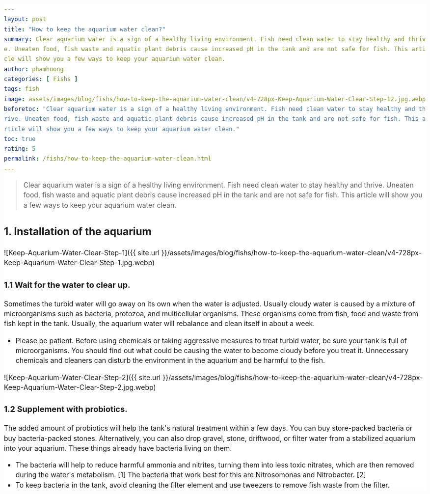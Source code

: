 ```yaml
---
layout: post
title: "How to keep the aquarium water clean?"
summary: Clear aquarium water is a sign of a healthy living environment. Fish need clean water to stay healthy and thrive. Uneaten food, fish waste and aquatic plant debris cause increased pH in the tank and are not safe for fish. This article will show you a few ways to keep your aquarium water clean.
author: phamhuong 
categories: [ Fishs ]
tags: fish
image: assets/images/blog/fishs/how-to-keep-the-aquarium-water-clean/v4-728px-Keep-Aquarium-Water-Clear-Step-12.jpg.webp
beforetoc: "Clear aquarium water is a sign of a healthy living environment. Fish need clean water to stay healthy and thrive. Uneaten food, fish waste and aquatic plant debris cause increased pH in the tank and are not safe for fish. This article will show you a few ways to keep your aquarium water clean."
toc: true
rating: 5
permalink: /fishs/how-to-keep-the-aquarium-water-clean.html
---
```


> Clear aquarium water is a sign of a healthy living environment. Fish need clean water to stay healthy and thrive. Uneaten food, fish waste and aquatic plant debris cause increased pH in the tank and are not safe for fish. This article will show you a few ways to keep your aquarium water clean.

## 1. Installation of the aquarium

![Keep-Aquarium-Water-Clear-Step-1]({{ site.url }}/assets/images/blog/fishs/how-to-keep-the-aquarium-water-clean/v4-728px-Keep-Aquarium-Water-Clear-Step-1.jpg.webp)

### 1.1 Wait for the water to clear up. 

Sometimes the turbid water will go away on its own when the water is adjusted. Usually cloudy water is caused by a mixture of microorganisms such as bacteria, protozoa, and multicellular organisms. These organisms come from fish, food and waste from fish kept in the tank. Usually, the aquarium water will rebalance and clean itself in about a week.
- Please be patient. Before using chemicals or taking aggressive measures to treat turbid water, be sure your tank is full of microorganisms. You should find out what could be causing the water to become cloudy before you treat it. Unnecessary chemicals and cleaners can disturb the environment in the aquarium and be harmful to the fish.

![Keep-Aquarium-Water-Clear-Step-2]({{ site.url }}/assets/images/blog/fishs/how-to-keep-the-aquarium-water-clean/v4-728px-Keep-Aquarium-Water-Clear-Step-2.jpg.webp)

### 1.2 Supplement with probiotics. 

The added amount of probiotics will help the tank's natural treatment within a few days. You can buy store-packed bacteria or buy bacteria-packed stones. Alternatively, you can also drop gravel, stone, driftwood, or filter water from a stabilized aquarium into your aquarium. These things already have bacteria living on them.
- The bacteria will help to reduce harmful ammonia and nitrites, turning them into less toxic nitrates, which are then removed during the water's metabolism. [1] The bacteria that work best for this are Nitrosomonas and Nitrobacter. [2]
- To keep bacteria in the tank, avoid cleaning the filter element and use tweezers to remove fish waste from the filter.
